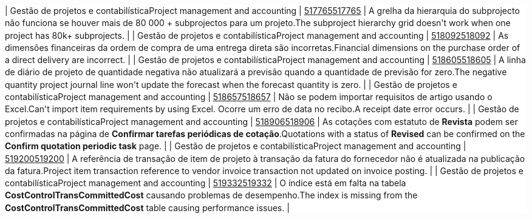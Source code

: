 | <span data-ttu-id="f2aeb-349">Gestão de projetos e contabilística</span><span class="sxs-lookup"><span data-stu-id="f2aeb-349">Project management and accounting</span></span>   | [<span data-ttu-id="f2aeb-350">517765</span><span class="sxs-lookup"><span data-stu-id="f2aeb-350">517765</span></span>](https://fix.lcs.dynamics.com/Issue/Details/?bugId=517765) | <span data-ttu-id="f2aeb-351">A grelha da hierarquia do subprojecto não funciona se houver mais de 80 000 + subprojectos para um projeto.</span><span class="sxs-lookup"><span data-stu-id="f2aeb-351">The subproject hierarchy grid doesn't work when one project has 80k+ subprojects.</span></span>                                                                                                                                                                                   |
| <span data-ttu-id="f2aeb-352">Gestão de projetos e contabilística</span><span class="sxs-lookup"><span data-stu-id="f2aeb-352">Project management and accounting</span></span>   | [<span data-ttu-id="f2aeb-353">518092</span><span class="sxs-lookup"><span data-stu-id="f2aeb-353">518092</span></span>](https://fix.lcs.dynamics.com/Issue/Details/?bugId=518092) | <span data-ttu-id="f2aeb-354">As dimensões financeiras da ordem de compra de uma entrega direta são incorretas.</span><span class="sxs-lookup"><span data-stu-id="f2aeb-354">Financial dimensions on the purchase order of a direct delivery are incorrect.</span></span>                                                                                                                                                                                                         |
| <span data-ttu-id="f2aeb-355">Gestão de projetos e contabilística</span><span class="sxs-lookup"><span data-stu-id="f2aeb-355">Project management and accounting</span></span>   | [<span data-ttu-id="f2aeb-356">518605</span><span class="sxs-lookup"><span data-stu-id="f2aeb-356">518605</span></span>](https://fix.lcs.dynamics.com/Issue/Details/?bugId=518605) | <span data-ttu-id="f2aeb-357">A linha de diário de projeto de quantidade negativa não atualizará a previsão quando a quantidade de previsão for zero.</span><span class="sxs-lookup"><span data-stu-id="f2aeb-357">The negative quantity project journal line won't update the forecast when the forecast quantity is zero.</span></span>                                                                                                                                               |
| <span data-ttu-id="f2aeb-358">Gestão de projetos e contabilística</span><span class="sxs-lookup"><span data-stu-id="f2aeb-358">Project management and accounting</span></span>   | [<span data-ttu-id="f2aeb-359">518657</span><span class="sxs-lookup"><span data-stu-id="f2aeb-359">518657</span></span>](https://fix.lcs.dynamics.com/Issue/Details/?bugId=518657) | <span data-ttu-id="f2aeb-360">Não se podem importar requisitos de artigo usando o Excel.</span><span class="sxs-lookup"><span data-stu-id="f2aeb-360">Can't import item requirements by using Excel.</span></span> <span data-ttu-id="f2aeb-361">Ocorre um erro de data no recibo.</span><span class="sxs-lookup"><span data-stu-id="f2aeb-361">A receipt date error occurs.</span></span>                                                                                                                                                                                                           |
| <span data-ttu-id="f2aeb-362">Gestão de projetos e contabilística</span><span class="sxs-lookup"><span data-stu-id="f2aeb-362">Project management and accounting</span></span>   | [<span data-ttu-id="f2aeb-363">518906</span><span class="sxs-lookup"><span data-stu-id="f2aeb-363">518906</span></span>](https://fix.lcs.dynamics.com/Issue/Details/?bugId=518906) | <span data-ttu-id="f2aeb-364">As cotações com estatuto de **Revista** podem ser confirmadas na página de **Confirmar tarefas periódicas de cotação**.</span><span class="sxs-lookup"><span data-stu-id="f2aeb-364">Quotations with a status of **Revised** can be confirmed on the **Confirm quotation periodic task** page.</span></span>                                                                                                                                                                  |
| <span data-ttu-id="f2aeb-365">Gestão de projetos e contabilística</span><span class="sxs-lookup"><span data-stu-id="f2aeb-365">Project management and accounting</span></span>   | [<span data-ttu-id="f2aeb-366">519200</span><span class="sxs-lookup"><span data-stu-id="f2aeb-366">519200</span></span>](https://fix.lcs.dynamics.com/Issue/Details/?bugId=519200) | <span data-ttu-id="f2aeb-367">A referência de transação de item de projeto à transação da fatura do fornecedor não é atualizada na publicação da fatura.</span><span class="sxs-lookup"><span data-stu-id="f2aeb-367">Project item transaction reference to vendor invoice transaction not updated on invoice posting.</span></span>                                                                                                                                                              |
| <span data-ttu-id="f2aeb-368">Gestão de projetos e contabilística</span><span class="sxs-lookup"><span data-stu-id="f2aeb-368">Project management and accounting</span></span>   | [<span data-ttu-id="f2aeb-369">519332</span><span class="sxs-lookup"><span data-stu-id="f2aeb-369">519332</span></span>](https://fix.lcs.dynamics.com/Issue/Details/?bugId=519332) | <span data-ttu-id="f2aeb-370">O índice está em falta na tabela **CostControlTransCommittedCost** causando problemas de desempenho.</span><span class="sxs-lookup"><span data-stu-id="f2aeb-370">The index is missing from the **CostControlTransCommittedCost** table causing performance issues.</span></span>                                                                                                                                                        |